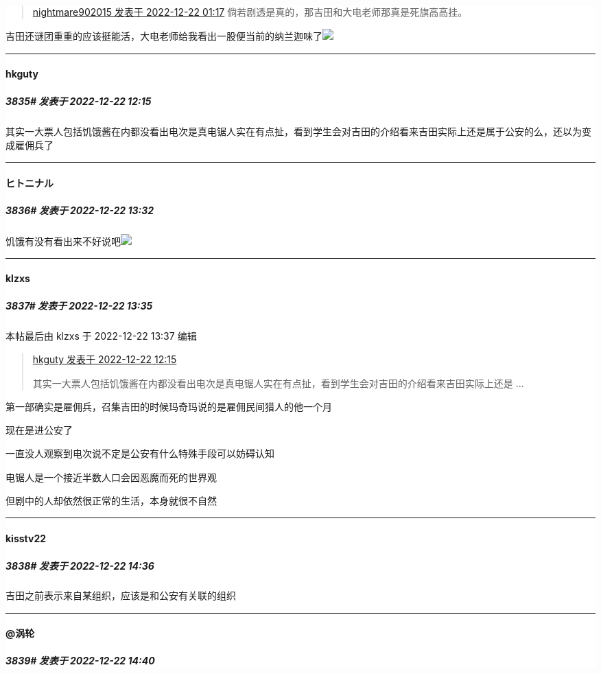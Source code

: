 <blockquote><a href="httphttps://bbs.saraba1st.com/2b/forum.php?mod=redirect&amp;goto=findpost&amp;pid=59042171&amp;ptid=2043244" target="_blank">nightmare902015 发表于 2022-12-22 01:17</a>
倘若剧透是真的，那吉田和大电老师那真是死旗高高挂。</blockquote>
吉田还谜团重重的应该挺能活，大电老师给我看出一股便当前的纳兰迦味了<img src="https://static.saraba1st.com/image/smiley/face2017/019.png" referrerpolicy="no-referrer">



*****

####  hkguty  
##### 3835#       发表于 2022-12-22 12:15

其实一大票人包括饥饿酱在内都没看出电次是真电锯人实在有点扯，看到学生会对吉田的介绍看来吉田实际上还是属于公安的么，还以为变成雇佣兵了



*****

####  ヒトニナル  
##### 3836#       发表于 2022-12-22 13:32

饥饿有没有看出来不好说吧<img src="https://static.saraba1st.com/image/smiley/face2017/043.png" referrerpolicy="no-referrer">



*****

####  klzxs  
##### 3837#       发表于 2022-12-22 13:35

 本帖最后由 klzxs 于 2022-12-22 13:37 编辑 
<blockquote><a href="httphttps://bbs.saraba1st.com/2b/forum.php?mod=redirect&amp;goto=findpost&amp;pid=59045689&amp;ptid=2043244" target="_blank">hkguty 发表于 2022-12-22 12:15</a>

其实一大票人包括饥饿酱在内都没看出电次是真电锯人实在有点扯，看到学生会对吉田的介绍看来吉田实际上还是 ...</blockquote>
第一部确实是雇佣兵，召集吉田的时候玛奇玛说的是雇佣民间猎人的他一个月

现在是进公安了

一直没人观察到电次说不定是公安有什么特殊手段可以妨碍认知

电锯人是一个接近半数人口会因恶魔而死的世界观

但剧中的人却依然很正常的生活，本身就很不自然



*****

####  kisstv22  
##### 3838#       发表于 2022-12-22 14:36

吉田之前表示来自某组织，应该是和公安有关联的组织

*****

####  @涡轮  
##### 3839#       发表于 2022-12-22 14:40

